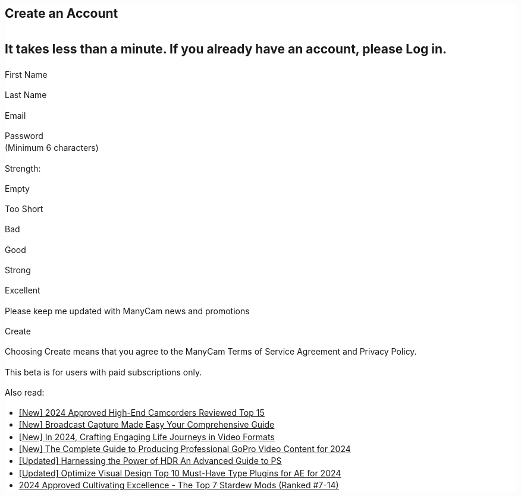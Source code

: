 ## Create an Account

## It takes less than a minute. If you already have an account, please Log in.

First Name 

Last Name 

Email 

Password  
(Minimum 6 characters) 

Strength: 

Empty

Too Short

Bad

Good

Strong

Excellent

Please keep me updated with ManyCam news and promotions 

Create 

Choosing Create means that you agree to the ManyCam Terms of Service Agreement and Privacy Policy.

This beta is for users with paid subscriptions only.

<ins class="adsbygoogle"
     style="display:block"
     data-ad-format="autorelaxed"
     data-ad-client="ca-pub-7571918770474297"
     data-ad-slot="1223367746"></ins>



<ins class="adsbygoogle"
     style="display:block"
     data-ad-client="ca-pub-7571918770474297"
     data-ad-slot="8358498916"
     data-ad-format="auto"
     data-full-width-responsive="true"></ins>

<span class="atpl-alsoreadstyle">Also read:</span>
<div><ul>
<li><a href="https://fox-access.techidaily.com/new-2024-approved-high-end-camcorders-reviewed-top-15/"><u>[New] 2024 Approved  High-End Camcorders Reviewed  Top 15</u></a></li>
<li><a href="https://extra-tips.techidaily.com/new-broadcast-capture-made-easy-your-comprehensive-guide/"><u>[New] Broadcast Capture Made Easy  Your Comprehensive Guide</u></a></li>
<li><a href="https://facebook-video-share.techidaily.com/new-in-2024-crafting-engaging-life-journeys-in-video-formats/"><u>[New] In 2024, Crafting Engaging Life Journeys in Video Formats</u></a></li>
<li><a href="https://fox-http.techidaily.com/new-the-complete-guide-to-producing-professional-gopro-video-content-for-2024/"><u>[New] The Complete Guide to Producing Professional GoPro Video Content for 2024</u></a></li>
<li><a href="https://some-knowledge.techidaily.com/updated-harnessing-the-power-of-hdr-an-advanced-guide-to-ps/"><u>[Updated] Harnessing the Power of HDR  An Advanced Guide to PS</u></a></li>
<li><a href="https://fox-boxes.techidaily.com/updated-optimize-visual-design-top-10-must-have-type-plugins-for-ae-for-2024/"><u>[Updated] Optimize Visual Design  Top 10 Must-Have Type Plugins for AE for 2024</u></a></li>
<li><a href="https://screen-mirroring-recording.techidaily.com/2024-approved-cultivating-excellence-the-top-7-stardew-mods-ranked-7-14/"><u>2024 Approved  Cultivating Excellence - The Top 7 Stardew Mods (Ranked #7-14)</u></a></li>